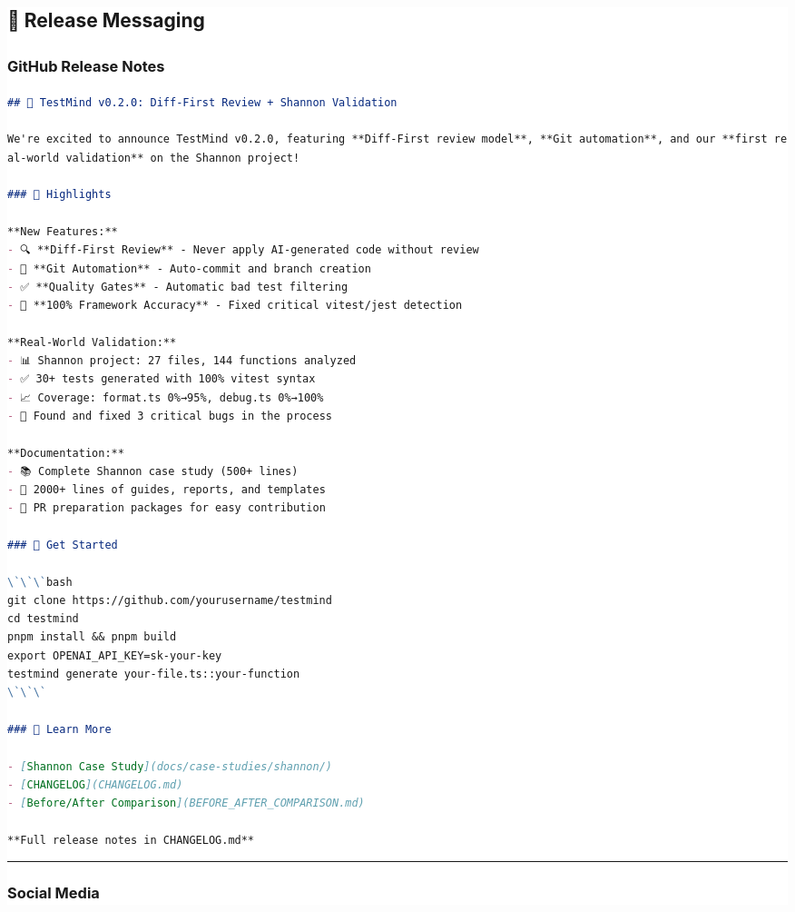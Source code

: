 ## 💬 Release Messaging

### GitHub Release Notes

```markdown
## 🎉 TestMind v0.2.0: Diff-First Review + Shannon Validation

We're excited to announce TestMind v0.2.0, featuring **Diff-First review model**, **Git automation**, and our **first real-world validation** on the Shannon project!

### 🌟 Highlights

**New Features:**
- 🔍 **Diff-First Review** - Never apply AI-generated code without review
- 🤖 **Git Automation** - Auto-commit and branch creation
- ✅ **Quality Gates** - Automatic bad test filtering
- 🎯 **100% Framework Accuracy** - Fixed critical vitest/jest detection

**Real-World Validation:**
- 📊 Shannon project: 27 files, 144 functions analyzed
- ✅ 30+ tests generated with 100% vitest syntax
- 📈 Coverage: format.ts 0%→95%, debug.ts 0%→100%
- 🔧 Found and fixed 3 critical bugs in the process

**Documentation:**
- 📚 Complete Shannon case study (500+ lines)
- 📝 2000+ lines of guides, reports, and templates
- 🎁 PR preparation packages for easy contribution

### 🚀 Get Started

\`\`\`bash
git clone https://github.com/yourusername/testmind
cd testmind
pnpm install && pnpm build
export OPENAI_API_KEY=sk-your-key
testmind generate your-file.ts::your-function
\`\`\`

### 📖 Learn More

- [Shannon Case Study](docs/case-studies/shannon/)
- [CHANGELOG](CHANGELOG.md)
- [Before/After Comparison](BEFORE_AFTER_COMPARISON.md)

**Full release notes in CHANGELOG.md**
```

---

### Social Media
